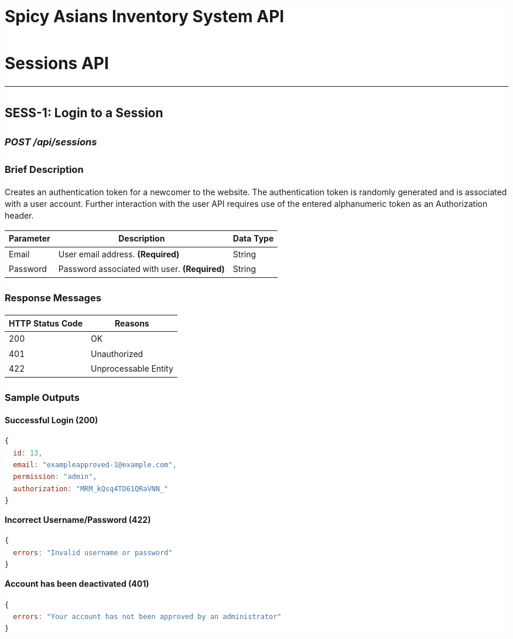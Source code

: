 # Spicy Asians Inventory System API #

# Sessions API #
----------

## SESS-1: Login to a Session ##

### *POST /api/sessions* ###

### Brief Description ###
Creates an authentication token for a newcomer to the website. The authentication token is randomly generated and is associated with a user account. Further interaction with the user API requires use of the entered alphanumeric token as an Authorization header.

Parameter  	  | Description											| Data Type
------------- | -------------										| -------------
Email		  | User email address. **(Required)**					| String
Password	  | Password associated with user. **(Required)**		| String

### Response Messages ###
HTTP Status Code	| Reasons						
------------- 		| -------------						
200			  		| OK					
401					| Unauthorized
422	  				| Unprocessable Entity

### Sample Outputs ###

**Successful Login (200)**
```javascript
{
  id: 13,
  email: "exampleapproved-1@example.com",
  permission: "admin",
  authorization: "MRM_kQsq4TD61QRaVNN_"
}
```

**Incorrect Username/Password (422)**
```javascript
{
  errors: "Invalid username or password"
}
```

**Account has been deactivated (401)**
```javascript
{
  errors: "Your account has not been approved by an administrator"
}
```		
